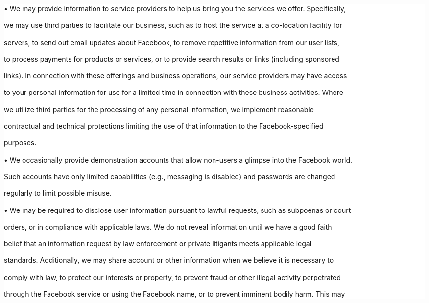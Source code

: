 
 • We may provide information to service providers to help us bring you the services we offer. Specifically,


we may use third parties to facilitate our business, such as to host the service at a co-location facility for


servers, to send out email updates about Facebook, to remove repetitive information from our user lists,


to process payments for products or services, or to provide search results or links (including sponsored


links). In connection with these offerings and business operations, our service providers may have access


to your personal information for use for a limited time in connection with these business activities. Where


we utilize third parties for the processing of any personal information, we implement reasonable


contractual and technical protections limiting the use of that information to the Facebook-specified


purposes.


 • We occasionally provide demonstration accounts that allow non-users a glimpse into the Facebook world.


Such accounts have only limited capabilities (e.g., messaging is disabled) and passwords are changed


regularly to limit possible misuse.


 • We may be required to disclose user information pursuant to lawful requests, such as subpoenas or court


orders, or in compliance with applicable laws. We do not reveal information until we have a good faith


belief that an information request by law enforcement or private litigants meets applicable legal


standards. Additionally, we may share account or other information when we believe it is necessary to


comply with law, to protect our interests or property, to prevent fraud or other illegal activity perpetrated


through the Facebook service or using the Facebook name, or to prevent imminent bodily harm. This may
